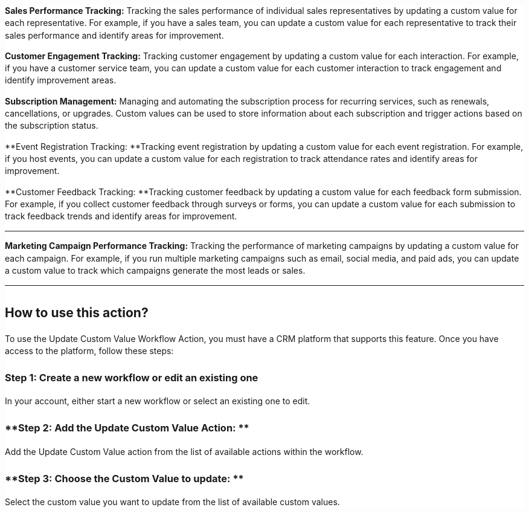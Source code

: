 **Sales Performance Tracking:** Tracking the sales performance of individual sales representatives by updating a custom value for each representative. For example, if you have a sales team, you can update a custom value for each representative to track their sales performance and identify areas for improvement.

**Customer Engagement Tracking:** Tracking customer engagement by updating a custom value for each interaction. For example, if you have a customer service team, you can update a custom value for each customer interaction to track engagement and identify improvement areas.

**Subscription Management:** Managing and automating the subscription process for recurring services, such as renewals, cancellations, or upgrades. Custom values can be used to store information about each subscription and trigger actions based on the subscription status.

**Event Registration Tracking:  **Tracking event registration by updating a custom value for each event registration. For example, if you host events, you can update a custom value for each registration to track attendance rates and identify areas for improvement.

**Customer Feedback Tracking:  **Tracking customer feedback by updating a custom value for each feedback form submission. For example, if you collect customer feedback through surveys or forms, you can update a custom value for each submission to track feedback trends and identify areas for improvement.

****  

**Marketing Campaign Performance Tracking:** Tracking the performance of marketing campaigns by updating a custom value for each campaign. For example, if you run multiple marketing campaigns such as email, social media, and paid ads, you can update a custom value to track which campaigns generate the most leads or sales.

* * *

## **How to use this action?**

To use the Update Custom Value Workflow Action, you must have a CRM platform that supports this feature. Once you have access to the platform, follow these steps:

### **Step 1: Create a new workflow or edit an existing one**

In your account, either start a new workflow or select an existing one to edit.

[](https://s3.amazonaws.com/cdn.freshdesk.com/data/helpdesk/attachments/production/48295721107/original/DjS2PFxbzvv4f-5Xg8bpvdxSvuX7GBeClA.png?1683138267)

### **Step 2: Add the Update Custom Value Action:  **

Add the Update Custom Value action from the list of available actions within the workflow.

###   

###   

### **Step 3: Choose the Custom Value to update:  **

Select the custom value you want to update from the list of available custom values.  
